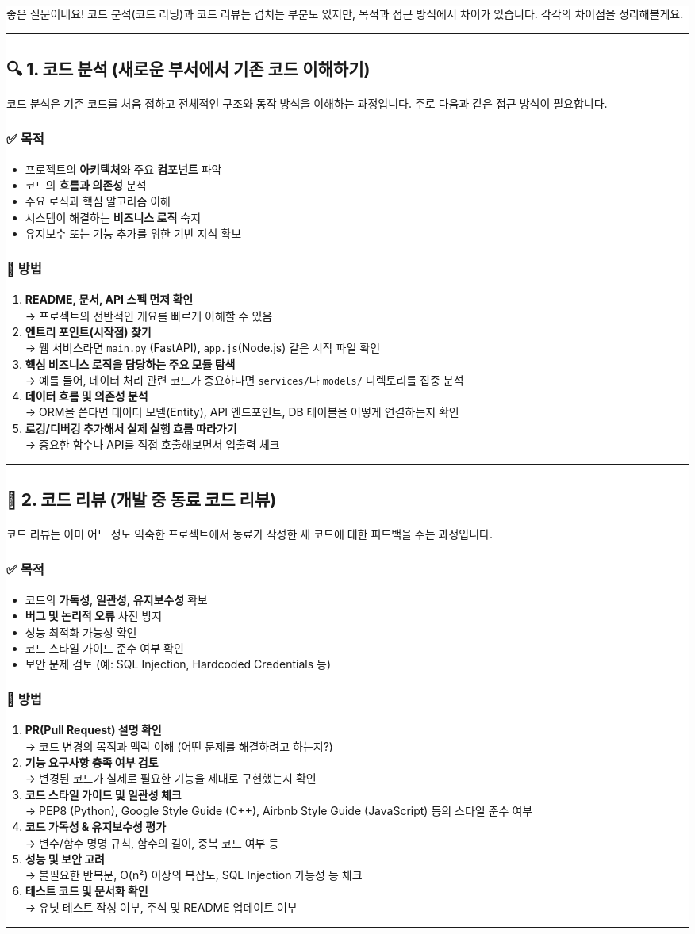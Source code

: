 좋은 질문이네요! 코드 분석(코드 리딩)과 코드 리뷰는 겹치는 부분도 있지만, 목적과 접근 방식에서 차이가 있습니다. 각각의 차이점을 정리해볼게요.

---

## 🔍 **1. 코드 분석 (새로운 부서에서 기존 코드 이해하기)**
코드 분석은 기존 코드를 처음 접하고 전체적인 구조와 동작 방식을 이해하는 과정입니다. 주로 다음과 같은 접근 방식이 필요합니다.

### ✅ **목적**
- 프로젝트의 **아키텍처**와 주요 **컴포넌트** 파악
- 코드의 **흐름과 의존성** 분석
- 주요 로직과 핵심 알고리즘 이해
- 시스템이 해결하는 **비즈니스 로직** 숙지
- 유지보수 또는 기능 추가를 위한 기반 지식 확보

### 🚀 **방법**
1. **README, 문서, API 스펙 먼저 확인**  
   → 프로젝트의 전반적인 개요를 빠르게 이해할 수 있음  
2. **엔트리 포인트(시작점) 찾기**  
   → 웹 서비스라면 `main.py` (FastAPI), `app.js`(Node.js) 같은 시작 파일 확인  
3. **핵심 비즈니스 로직을 담당하는 주요 모듈 탐색**  
   → 예를 들어, 데이터 처리 관련 코드가 중요하다면 `services/`나 `models/` 디렉토리를 집중 분석  
4. **데이터 흐름 및 의존성 분석**  
   → ORM을 쓴다면 데이터 모델(Entity), API 엔드포인트, DB 테이블을 어떻게 연결하는지 확인  
5. **로깅/디버깅 추가해서 실제 실행 흐름 따라가기**  
   → 중요한 함수나 API를 직접 호출해보면서 입출력 체크  

---

## 🔄 **2. 코드 리뷰 (개발 중 동료 코드 리뷰)**
코드 리뷰는 이미 어느 정도 익숙한 프로젝트에서 동료가 작성한 새 코드에 대한 피드백을 주는 과정입니다.

### ✅ **목적**
- 코드의 **가독성**, **일관성**, **유지보수성** 확보
- **버그 및 논리적 오류** 사전 방지
- 성능 최적화 가능성 확인
- 코드 스타일 가이드 준수 여부 확인
- 보안 문제 검토 (예: SQL Injection, Hardcoded Credentials 등)

### 🚀 **방법**
1. **PR(Pull Request) 설명 확인**  
   → 코드 변경의 목적과 맥락 이해 (어떤 문제를 해결하려고 하는지?)  
2. **기능 요구사항 충족 여부 검토**  
   → 변경된 코드가 실제로 필요한 기능을 제대로 구현했는지 확인  
3. **코드 스타일 가이드 및 일관성 체크**  
   → PEP8 (Python), Google Style Guide (C++), Airbnb Style Guide (JavaScript) 등의 스타일 준수 여부  
4. **코드 가독성 & 유지보수성 평가**  
   → 변수/함수 명명 규칙, 함수의 길이, 중복 코드 여부 등  
5. **성능 및 보안 고려**  
   → 불필요한 반복문, O(n²) 이상의 복잡도, SQL Injection 가능성 등 체크  
6. **테스트 코드 및 문서화 확인**  
   → 유닛 테스트 작성 여부, 주석 및 README 업데이트 여부  

---